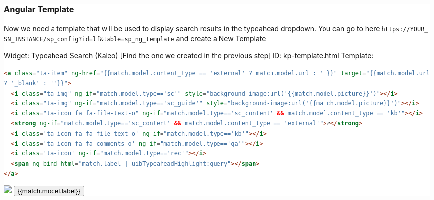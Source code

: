 ### Angular Template

Now we need a template that will be used to display search results in the typeahead dropdown. You can go to here `https://YOUR_SN_INSTANCE/sp_config?id=lf&table=sp_ng_template` and create a New Template

Widget: Typeahead Search (Kaleo) [Find the one we created in the previous step]
ID: kp-template.html
Template:
```html
<a class="ta-item" ng-href="{{match.model.content_type == 'external' ? match.model.url : ''}}" target="{{match.model.url ? '_blank' : ''}}">
  <i class="ta-img" ng-if="match.model.type=='sc'" style="background-image:url('{{match.model.picture}}')"></i>
  <i class="ta-img" ng-if="match.model.type=='sc_guide'" style="background-image:url('{{match.model.picture}}')"></i>
  <i class="ta-icon fa fa-file-text-o" ng-if="match.model.type=='sc_content' && match.model.content_type == 'kb'"></i>
  <strong ng-if="match.model.type=='sc_content' && match.model.content_type == 'external'">➚</strong>
  <i class='ta-icon fa fa-file-text-o' ng-if="match.model.type=='kb'"></i>
  <i class='ta-icon fa fa-comments-o' ng-if="match.model.type=='qa'"></i>
  <i class='ta-icon' ng-if="match.model.type=='rec'"></i>
  <span ng-bind-html="match.label | uibTypeaheadHighlight:query"></span>
</a>
```

<a class="ta-item">
  <i class="ta-img" ng-if="match.model.type=='sc'" style="background-image:url('{{match.model.picture}}')"></i>
  <i class='ta-icon fa fa-file-text-o' ng-if="match.model.type=='kb'"></i>
  <img class="kaleo-icon" src="https://kaleo-prod-assets.s3.amazonaws.com/logos/favicon.png" ng-if="match.model.type=='kaleo'" />
  <i class='ta-icon fa fa-comments-o' ng-if="match.model.type=='qa'"></i>
  <i class='ta-icon' ng-if="match.model.type=='rec'"></i>
  <button type="button" class="btn btn-warning btn-xs" ng-if="match.model.type=='createTicket'">{{match.model.label}}</button>
  <span ng-bind-html="match.label | uibTypeaheadHighlight:query" ng-if="match.model.type!='createTicket'"></span>
</a>
